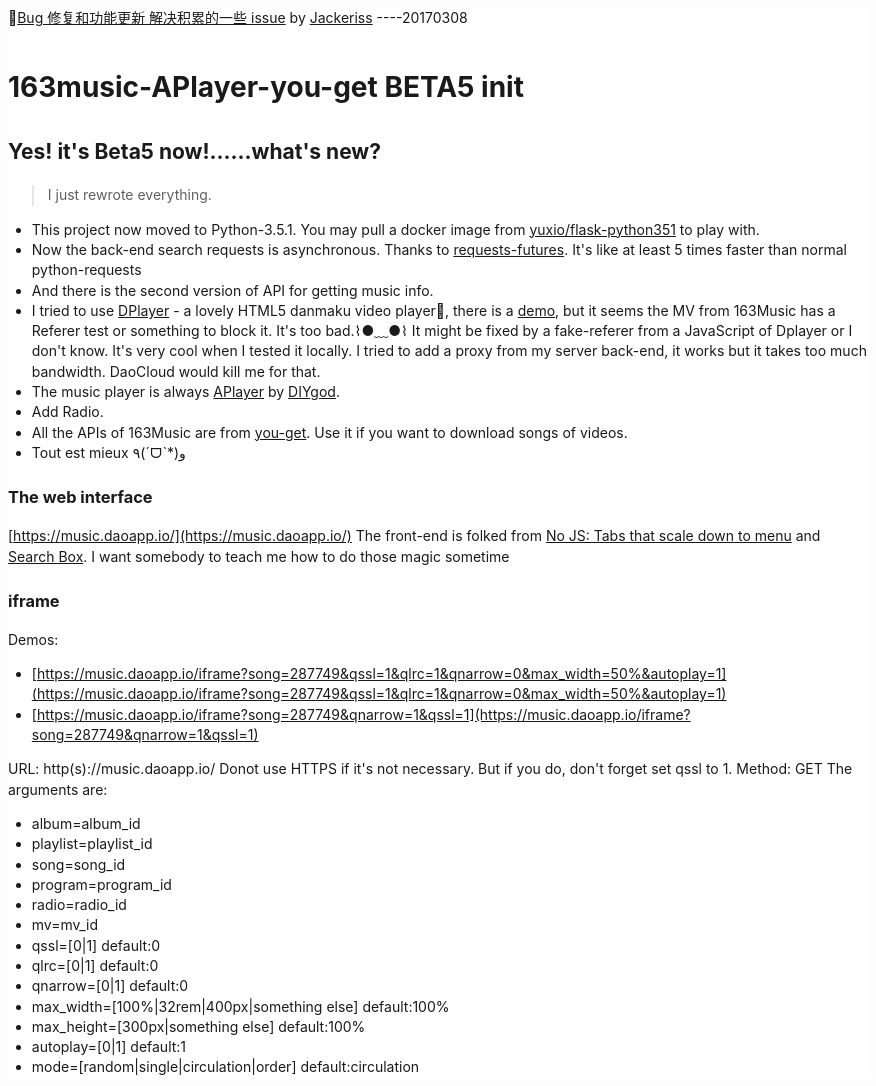 🎃[Bug 修复和功能更新 解决积累的一些 issue](https://github.com/YUX-IO/163music-APlayer-you-get-docker/pull/12) by [Jackeriss](https://github.com/Jackeriss)  ----20170308

# 163music-APlayer-you-get BETA5 init
## Yes! it's Beta5 now!......what's new?
> I just rewrote everything.

- This project now moved to Python-3.5.1. You may pull a docker image from [yuxio/flask-python351](https://hub.docker.com/r/yuxio/flask-python351/) to play with.
- Now the back-end search requests is asynchronous. Thanks to [requests-futures](https://github.com/ross/requests-futures). It's like at least 5 times faster than normal python-requests
- And there is the second version of API for getting music info.
- I tried to use [DPlayer](https://github.com/DIYgod/DPlayer) - a lovely HTML5 danmaku video player🍭, there is a [demo](http://diygod.github.io/DPlayer/demo), but it seems the MV from 163Music has a Referer test or something to block it. It's too bad.⌇●﹏●⌇ It might be fixed by a fake-referer from a JavaScript of Dplayer or I don't know. It's very cool when I tested it locally. I tried to add a proxy from my server back-end, it works but it takes too much bandwidth. DaoCloud would kill me for that.
- The music player is always [APlayer](http://aplayer.js.org/) by [DIYgod](https://www.anotherhome.net/).
- Add Radio.
- All the APIs of 163Music are from [you-get](https://you-get.org/). Use it if you want to download songs of videos.
- Tout est mieux ٩(ˊᗜˋ*)و

### The web interface
[https://music.daoapp.io/](https://music.daoapp.io/)
The front-end is folked from [No JS: Tabs that scale down to menu](http://codepen.io/jakealbaugh/pen/KBsIo) and [Search Box](http://codepen.io/siwicki/pen/FHkwu). I want somebody to teach me how to do those magic sometime

### iframe
Demos:
- [https://music.daoapp.io/iframe?song=287749&qssl=1&qlrc=1&qnarrow=0&max_width=50%&autoplay=1](https://music.daoapp.io/iframe?song=287749&qssl=1&qlrc=1&qnarrow=0&max_width=50%&autoplay=1)
- [https://music.daoapp.io/iframe?song=287749&qnarrow=1&qssl=1](https://music.daoapp.io/iframe?song=287749&qnarrow=1&qssl=1)

URL: http(s)://music.daoapp.io/  Donot use HTTPS if it's not necessary. But if you do, don't forget set qssl to 1.
Method: GET
The arguments are:
- album=album_id
- playlist=playlist_id
- song=song_id
- program=program_id
- radio=radio_id
- mv=mv_id
- qssl=[0|1] default:0
- qlrc=[0|1] default:0
- qnarrow=[0|1] default:0
- max_width=[100%|32rem|400px|something else] default:100%
- max_height=[300px|something else] default:100%
- autoplay=[0|1] default:1
- mode=[random|single|circulation|order] default:circulation
